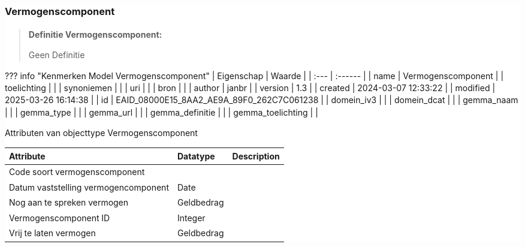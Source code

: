 ### Vermogenscomponent
> **Definitie Vermogenscomponent:** 
>
> Geen Definitie

??? info "Kenmerken Model Vermogenscomponent"
    | Eigenschap | Waarde |
    | :--- | :------ |
    | name | Vermogenscomponent |
    | toelichting |  |
    | synoniemen |  |
    | uri |  |
    | bron |  |
    | author | janbr |
    | version | 1.3 |
    | created | 2024-03-07 12:33:22 |
    | modified | 2025-03-26 16:14:38 |
    | id | EAID_08000E15_8AA2_AE9A_89F0_262C7C061238 |
    | domein_iv3 |  |
    | domein_dcat |  |
    | gemma_naam |  |
    | gemma_type |  |
    | gemma_url |  |
    | gemma_definitie |  |
    | gemma_toelichting |  |
    

Attributen van objecttype Vermogenscomponent

| Attribute | Datatype | Description |
| :--- | :--- | :--- |
| Code soort vermogenscomponent |  |  |
| Datum vaststelling vermogencomponent | Date |  |
| Nog aan te spreken vermogen | Geldbedrag |  |
| Vermogenscomponent ID | Integer |  |
| Vrij te laten vermogen | Geldbedrag |  |
